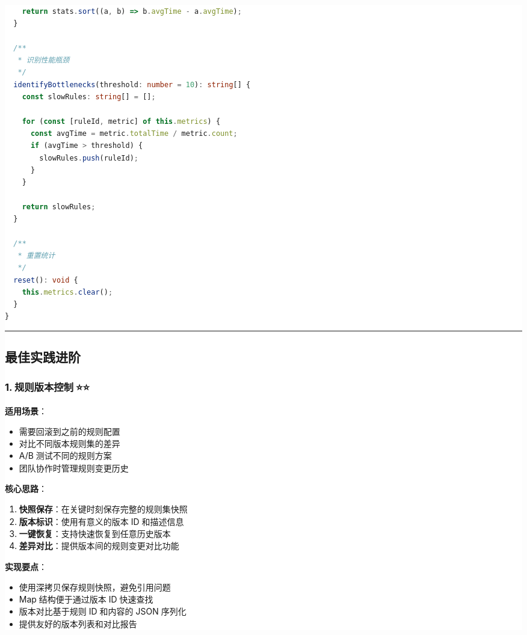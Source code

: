 ```typescript
    return stats.sort((a, b) => b.avgTime - a.avgTime);
  }
  
  /**
   * 识别性能瓶颈
   */
  identifyBottlenecks(threshold: number = 10): string[] {
    const slowRules: string[] = [];
    
    for (const [ruleId, metric] of this.metrics) {
      const avgTime = metric.totalTime / metric.count;
      if (avgTime > threshold) {
        slowRules.push(ruleId);
      }
    }
    
    return slowRules;
  }
  
  /**
   * 重置统计
   */
  reset(): void {
    this.metrics.clear();
  }
}
```

---

## 最佳实践进阶

### 1. 规则版本控制 ⭐⭐

**适用场景**：
- 需要回滚到之前的规则配置
- 对比不同版本规则集的差异
- A/B 测试不同的规则方案
- 团队协作时管理规则变更历史

**核心思路**：
1. **快照保存**：在关键时刻保存完整的规则集快照
2. **版本标识**：使用有意义的版本 ID 和描述信息
3. **一键恢复**：支持快速恢复到任意历史版本
4. **差异对比**：提供版本间的规则变更对比功能

**实现要点**：
- 使用深拷贝保存规则快照，避免引用问题
- Map 结构便于通过版本 ID 快速查找
- 版本对比基于规则 ID 和内容的 JSON 序列化
- 提供友好的版本列表和对比报告
